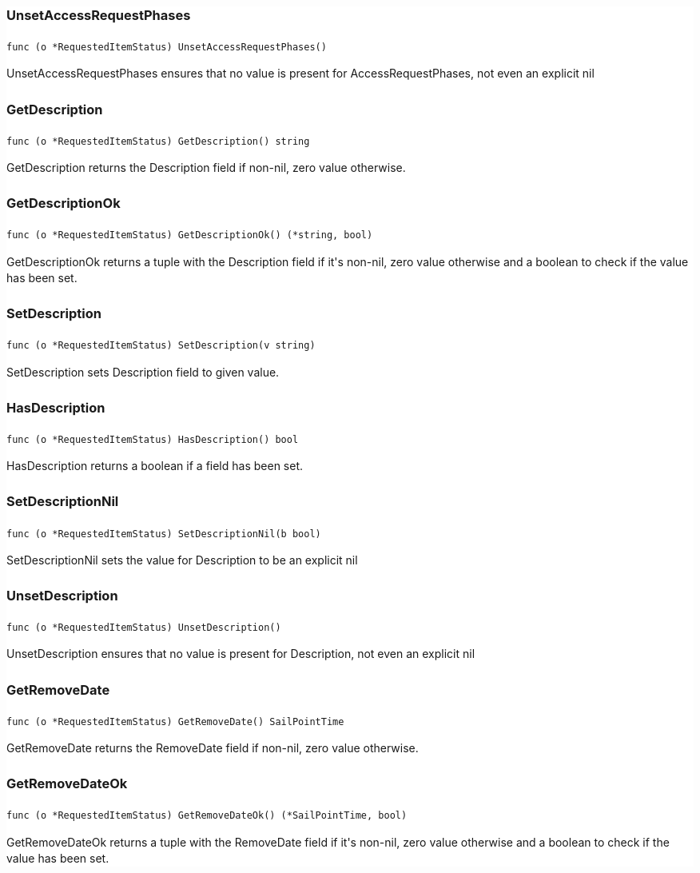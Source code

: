 ### UnsetAccessRequestPhases

`func (o *RequestedItemStatus) UnsetAccessRequestPhases()`

UnsetAccessRequestPhases ensures that no value is present for AccessRequestPhases, not even an explicit nil

### GetDescription

`func (o *RequestedItemStatus) GetDescription() string`

GetDescription returns the Description field if non-nil, zero value otherwise.

### GetDescriptionOk

`func (o *RequestedItemStatus) GetDescriptionOk() (*string, bool)`

GetDescriptionOk returns a tuple with the Description field if it's non-nil, zero value otherwise and a boolean to check if the value has been set.

### SetDescription

`func (o *RequestedItemStatus) SetDescription(v string)`

SetDescription sets Description field to given value.

### HasDescription

`func (o *RequestedItemStatus) HasDescription() bool`

HasDescription returns a boolean if a field has been set.

### SetDescriptionNil

`func (o *RequestedItemStatus) SetDescriptionNil(b bool)`

SetDescriptionNil sets the value for Description to be an explicit nil

### UnsetDescription

`func (o *RequestedItemStatus) UnsetDescription()`

UnsetDescription ensures that no value is present for Description, not even an explicit nil

### GetRemoveDate

`func (o *RequestedItemStatus) GetRemoveDate() SailPointTime`

GetRemoveDate returns the RemoveDate field if non-nil, zero value otherwise.

### GetRemoveDateOk

`func (o *RequestedItemStatus) GetRemoveDateOk() (*SailPointTime, bool)`

GetRemoveDateOk returns a tuple with the RemoveDate field if it's non-nil, zero value otherwise and a boolean to check if the value has been set.
